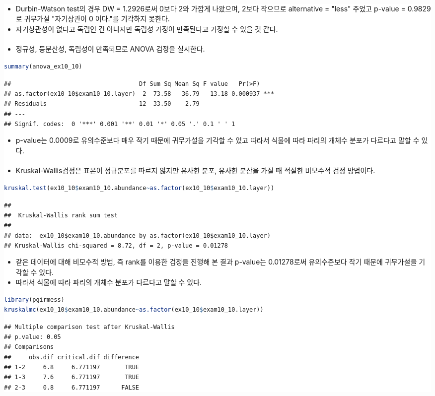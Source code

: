 - Durbin-Watson test의 경우 DW = 1.2926로써 0보다 2와 가깝게 나왔으며, 2보다 작으므로 alternative = "less" 주었고 p-value = 0.9829로 귀무가설 "자기상관이 0 이다."를 기각하지 못한다.<br/>
- 자기상관성이 없다고 독립인 건 아니지만 독립성 가정이 만족된다고 가정할 수 있을 것 같다.<br/><br/>
- 정규성, 등분산성, 독립성이 만족되므로 ANOVA 검정을 실시한다.

``` r
summary(anova_ex10_10)
```

    ##                                    Df Sum Sq Mean Sq F value   Pr(>F)    
    ## as.factor(ex10_10$exam10_10.layer)  2  73.58   36.79   13.18 0.000937 ***
    ## Residuals                          12  33.50    2.79                     
    ## ---
    ## Signif. codes:  0 '***' 0.001 '**' 0.01 '*' 0.05 '.' 0.1 ' ' 1

-  p-value는 0.0009로 유의수준보다 매우 작기 때문에 귀무가설을 기각할 수 있고 따라서 식물에 따라 파리의 개체수 분포가 다르다고 말할 수 있다.<br/><br/>
- Kruskal-Wallis검정은 표본이 정규분포를 따르지 않지만 유사한 분포, 유사한 분산을 가질 때 적절한 비모수적 검정 방법이다.

``` r
kruskal.test(ex10_10$exam10_10.abundance~as.factor(ex10_10$exam10_10.layer))
```

    ## 
    ##  Kruskal-Wallis rank sum test
    ## 
    ## data:  ex10_10$exam10_10.abundance by as.factor(ex10_10$exam10_10.layer)
    ## Kruskal-Wallis chi-squared = 8.72, df = 2, p-value = 0.01278

- 같은 데이터에 대해 비모수적 방법, 즉 rank를 이용한 검정을 진행해 본 결과 p-value는 0.01278로써 유의수준보다 작기 때문에 귀무가설을 기각할 수 있다.<br/>
- 따라서 식물에 따라 파리의 개체수 분포가 다르다고 말할 수 있다.

``` r
library(pgirmess)
kruskalmc(ex10_10$exam10_10.abundance~as.factor(ex10_10$exam10_10.layer))
```

    ## Multiple comparison test after Kruskal-Wallis 
    ## p.value: 0.05 
    ## Comparisons
    ##     obs.dif critical.dif difference
    ## 1-2     6.8     6.771197       TRUE
    ## 1-3     7.6     6.771197       TRUE
    ## 2-3     0.8     6.771197      FALSE
